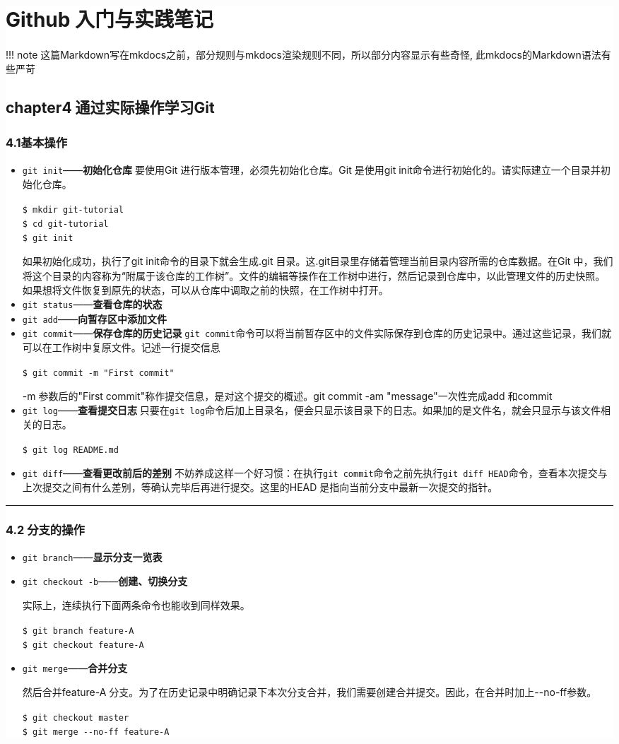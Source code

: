 # Github 入门与实践笔记
!!! note
    这篇Markdown写在mkdocs之前，部分规则与mkdocs渲染规则不同，所以部分内容显示有些奇怪, 此mkdocs的Markdown语法有些严苛
## chapter4 通过实际操作学习Git
### 4.1基本操作
* `git init`——**初始化仓库**
  要使用Git 进行版本管理，必须先初始化仓库。Git 是使用git init命令进行初始化的。请实际建立一个目录并初始化仓库。
  ```
  $ mkdir git-tutorial
  $ cd git-tutorial
  $ git init
  ```
  如果初始化成功，执行了git init命令的目录下就会生成.git 目录。这.git目录里存储着管理当前目录内容所需的仓库数据。在Git 中，我们将这个目录的内容称为“附属于该仓库的工作树”。文件的编辑等操作在工作树中进行，然后记录到仓库中，以此管理文件的历史快照。如果想将文件恢复到原先的状态，可以从仓库中调取之前的快照，在工作树中打开。
* `git status`——**查看仓库的状态**
* `git add`——**向暂存区中添加文件**
* `git commit`——**保存仓库的历史记录**
  `git commit`命令可以将当前暂存区中的文件实际保存到仓库的历史记录中。通过这些记录，我们就可以在工作树中复原文件。记述一行提交信息
  ```
  $ git commit -m "First commit"
  ```
  -m 参数后的"First commit"称作提交信息，是对这个提交的概述。git commit -am "message"一次性完成add 和commit
* `git log`——**查看提交日志**
  只要在`git log`命令后加上目录名，便会只显示该目录下的日志。如果加的是文件名，就会只显示与该文件相关的日志。
    ```
    $ git log README.md
    ```
* `git diff`——**查看更改前后的差别**
  不妨养成这样一个好习惯：在执行`git commit`命令之前先执行`git diff HEAD`命令，查看本次提交与上次提交之间有什么差别，等确认完毕后再进行提交。这里的HEAD 是指向当前分支中最新一次提交的指针。

***

### 4.2 分支的操作
* `git branch`——**显示分支一览表**
* `git checkout -b`——**创建、切换分支**
  
    实际上，连续执行下面两条命令也能收到同样效果。
    ```
    $ git branch feature-A
    $ git checkout feature-A
    ```

* `git merge`——**合并分支**
    
    然后合并feature-A 分支。为了在历史记录中明确记录下本次分支合并，我们需要创建合并提交。因此，在合并时加上--no-ff参数。
    ```
    $ git checkout master
    $ git merge --no-ff feature-A
    ```
